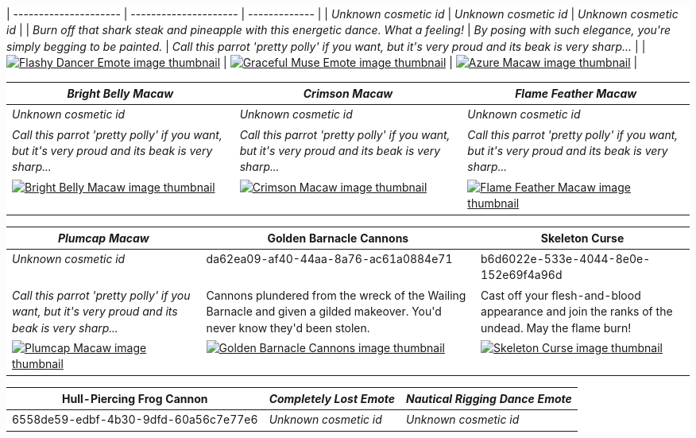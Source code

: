 | --------------------- | --------------------- | ------------- |
| *Unknown cosmetic id* | *Unknown cosmetic id* | *Unknown cosmetic id* |
| *Burn off that shark steak and pineapple with this energetic dance. What a feeling!* | *By posing with such elegance, you're simply begging to be painted.* | *Call this parrot 'pretty polly' if you want, but it's very proud and its beak is very sharp...* |
| [![*Flashy Dancer Emote* image thumbnail](https://cdn.merciasquill.com/images/67035fed8ad30bf0035179c4)](https://seaofthieves.wiki.gg/wiki/Flashy_Dancer_Emote) | [![*Graceful Muse Emote* image thumbnail](https://cdn.merciasquill.com/images/67035fed8ad30bf0035179c4)](https://seaofthieves.wiki.gg/wiki/Graceful_Muse_Emote) | [![*Azure Macaw* image thumbnail](https://cdn.merciasquill.com/images/67035fed8ad30bf0035179c4)](https://seaofthieves.wiki.gg/wiki/Azure_Macaw) |

| *Bright Belly Macaw* | *Crimson Macaw* | *Flame Feather Macaw* |
| -------------------- | --------------- | --------------------- |
| *Unknown cosmetic id* | *Unknown cosmetic id* | *Unknown cosmetic id* |
| *Call this parrot 'pretty polly' if you want, but it's very proud and its beak is very sharp...* | *Call this parrot 'pretty polly' if you want, but it's very proud and its beak is very sharp...* | *Call this parrot 'pretty polly' if you want, but it's very proud and its beak is very sharp...* |
| [![*Bright Belly Macaw* image thumbnail](https://cdn.merciasquill.com/images/67035fed8ad30bf0035179c4)](https://seaofthieves.wiki.gg/wiki/Bright_Belly_Macaw) | [![*Crimson Macaw* image thumbnail](https://cdn.merciasquill.com/images/67035fed8ad30bf0035179c4)](https://seaofthieves.wiki.gg/wiki/Crimson_Macaw) | [![*Flame Feather Macaw* image thumbnail](https://cdn.merciasquill.com/images/67035fed8ad30bf0035179c4)](https://seaofthieves.wiki.gg/wiki/Flame_Feather_Macaw) |

| *Plumcap Macaw* | Golden Barnacle Cannons | Skeleton Curse |
| --------------- | ----------------------- | -------------- |
| *Unknown cosmetic id* | da62ea09-af40-44aa-8a76-ac61a0884e71 | b6d6022e-533e-4044-8e0e-152e69f4a96d |
| *Call this parrot 'pretty polly' if you want, but it's very proud and its beak is very sharp...* | Cannons plundered from the wreck of the Wailing Barnacle and given a gilded makeover. You'd never know they'd been stolen. | Cast off your flesh-and-blood appearance and join the ranks of the undead. May the flame burn! |
| [![*Plumcap Macaw* image thumbnail](https://cdn.merciasquill.com/images/67035fed8ad30bf0035179c4)](https://seaofthieves.wiki.gg/wiki/Plumcap_Macaw) | [![Golden Barnacle Cannons image thumbnail](https://seaofthieves.wiki.gg/images/7/7e/Golden_Barnacle_Cannons.png)](https://seaofthieves.wiki.gg/wiki/Golden_Barnacle_Cannons) | [![Skeleton Curse image thumbnail](https://seaofthieves.wiki.gg/images/0/0e/Skeleton_Curse.png)](https://seaofthieves.wiki.gg/wiki/Skeleton_Curse) |

| Hull-Piercing Frog Cannon | *Completely Lost Emote* | *Nautical Rigging Dance Emote* |
| ------------------------- | ----------------------- | ------------------------------ |
| 6558de59-edbf-4b30-9dfd-60a56c7e77e6 | *Unknown cosmetic id* | *Unknown cosmetic id* |

